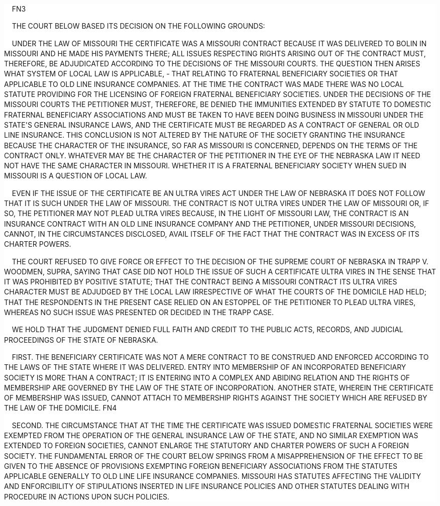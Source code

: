     FN3

    THE COURT BELOW BASED ITS DECISION ON THE FOLLOWING GROUNDS:

    UNDER THE LAW OF MISSOURI THE CERTIFICATE WAS A MISSOURI CONTRACT BECAUSE IT WAS DELIVERED TO BOLIN IN MISSOURI AND HE MADE HIS PAYMENTS THERE; ALL ISSUES RESPECTING RIGHTS ARISING OUT OF THE CONTRACT MUST, THEREFORE, BE ADJUDICATED ACCORDING TO THE DECISIONS OF THE MISSOURI COURTS.  THE QUESTION THEN ARISES WHAT SYSTEM OF LOCAL LAW IS APPLICABLE,  - THAT RELATING TO FRATERNAL BENEFICIARY SOCIETIES OR THAT APPLICABLE TO OLD LINE INSURANCE COMPANIES.  AT THE TIME THE CONTRACT WAS MADE THERE WAS NO LOCAL STATUTE PROVIDING FOR THE LICENSING OF FOREIGN FRATERNAL BENEFICIARY SOCIETIES.  UNDER THE DECISIONS OF THE MISSOURI COURTS THE PETITIONER MUST, THEREFORE, BE DENIED THE IMMUNITIES EXTENDED BY STATUTE TO DOMESTIC FRATERNAL BENEFICIARY ASSOCIATIONS AND MUST BE TAKEN TO HAVE BEEN DOING BUSINESS IN MISSOURI UNDER THE STATE'S GENERAL INSURANCE LAWS, AND THE CERTIFICATE MUST BE REGARDED AS A CONTRACT OF GENERAL OR OLD LINE INSURANCE.  THIS CONCLUSION IS NOT ALTERED BY THE NATURE OF THE SOCIETY GRANTING THE INSURANCE BECAUSE THE CHARACTER OF THE INSURANCE, SO FAR AS MISSOURI IS CONCERNED, DEPENDS ON THE TERMS OF THE CONTRACT ONLY.  WHATEVER MAY BE THE CHARACTER OF THE PETITIONER IN THE EYE OF THE NEBRASKA LAW IT NEED NOT HAVE THE SAME CHARACTER IN MISSOURI.  WHETHER IT IS A FRATERNAL BENEFICIARY SOCIETY WHEN SUED IN MISSOURI IS A QUESTION OF LOCAL LAW.

    EVEN IF THE ISSUE OF THE CERTIFICATE BE AN ULTRA VIRES ACT UNDER THE LAW OF NEBRASKA IT DOES NOT FOLLOW THAT IT IS SUCH UNDER THE LAW OF MISSOURI.  THE CONTRACT IS NOT ULTRA VIRES UNDER THE LAW OF MISSOURI OR, IF SO, THE PETITIONER MAY NOT PLEAD ULTRA VIRES BECAUSE, IN THE LIGHT OF MISSOURI LAW, THE CONTRACT IS AN INSURANCE CONTRACT WITH AN OLD LINE INSURANCE COMPANY AND THE PETITIONER, UNDER MISSOURI DECISIONS, CANNOT, IN THE CIRCUMSTANCES DISCLOSED, AVAIL ITSELF OF THE FACT THAT THE CONTRACT WAS IN EXCESS OF ITS CHARTER POWERS.

    THE COURT REFUSED TO GIVE FORCE OR EFFECT TO THE DECISION OF THE SUPREME COURT OF NEBRASKA IN TRAPP V. WOODMEN, SUPRA, SAYING THAT CASE DID NOT HOLD THE ISSUE OF SUCH A CERTIFICATE ULTRA VIRES IN THE SENSE THAT IT WAS PROHIBITED BY POSITIVE STATUTE; THAT THE CONTRACT BEING A MISSOURI CONTRACT ITS ULTRA VIRES CHARACTER MUST BE ADJUDGED BY THE LOCAL LAW IRRESPECTIVE OF WHAT THE COURTS OF THE DOMICILE HAD HELD; THAT THE RESPONDENTS IN THE PRESENT CASE RELIED ON AN ESTOPPEL OF THE PETITIONER TO PLEAD ULTRA VIRES, WHEREAS NO SUCH ISSUE WAS PRESENTED OR DECIDED IN THE TRAPP CASE.

    WE HOLD THAT THE JUDGMENT DENIED FULL FAITH AND CREDIT TO THE PUBLIC ACTS, RECORDS, AND JUDICIAL PROCEEDINGS OF THE STATE OF NEBRASKA.

    FIRST.  THE BENEFICIARY CERTIFICATE WAS NOT A MERE CONTRACT TO BE CONSTRUED AND ENFORCED ACCORDING TO THE LAWS OF THE STATE WHERE IT WAS DELIVERED.  ENTRY INTO MEMBERSHIP OF AN INCORPORATED BENEFICIARY SOCIETY IS MORE THAN A CONTRACT; IT IS ENTERING INTO A COMPLEX AND ABIDING RELATION AND THE RIGHTS OF MEMBERSHIP ARE GOVERNED BY THE LAW OF THE STATE OF INCORPORATION.  ANOTHER STATE, WHEREIN THE CERTIFICATE OF MEMBERSHIP WAS ISSUED, CANNOT ATTACH TO MEMBERSHIP RIGHTS AGAINST THE SOCIETY WHICH ARE REFUSED BY THE LAW OF THE DOMICILE.  FN4

    SECOND.  THE CIRCUMSTANCE THAT AT THE TIME THE CERTIFICATE WAS ISSUED DOMESTIC FRATERNAL SOCIETIES WERE EXEMPTED FROM THE OPERATION OF THE GENERAL INSURANCE LAW OF THE STATE, AND NO SIMILAR EXEMPTION WAS EXTENDED TO FOREIGN SOCIETIES, CANNOT ENLARGE THE STATUTORY AND CHARTER POWERS OF SUCH A FOREIGN SOCIETY.  THE FUNDAMENTAL ERROR OF THE COURT BELOW SPRINGS FROM A MISAPPREHENSION OF THE EFFECT TO BE GIVEN TO THE ABSENCE OF PROVISIONS EXEMPTING FOREIGN BENEFICIARY ASSOCIATIONS FROM THE STATUTES APPLICABLE GENERALLY TO OLD LINE LIFE INSURANCE COMPANIES.  MISSOURI HAS STATUTES AFFECTING THE VALIDITY AND ENFORCIBILITY OF STIPULATIONS INSERTED IN LIFE INSURANCE POLICIES AND OTHER STATUTES DEALING WITH PROCEDURE IN ACTIONS UPON SUCH POLICIES.

